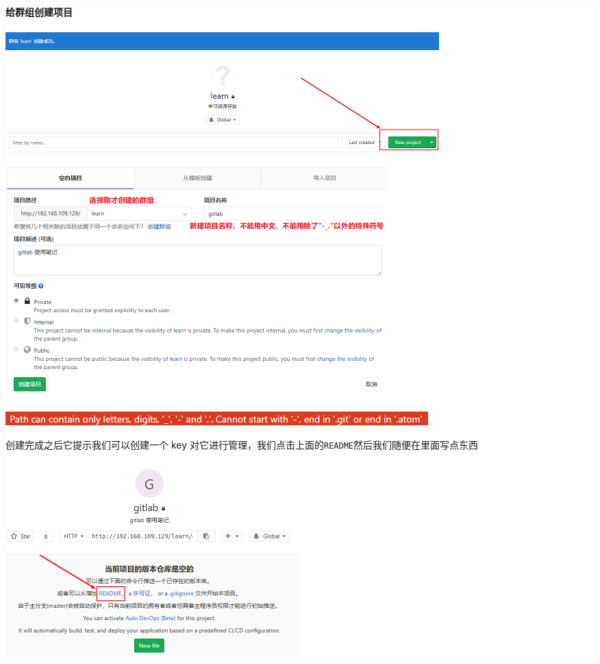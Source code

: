 
####  给群组创建项目

![1583741613381](.assets/1583741613381.png)

![1583741956147](.assets/1583741956147.png)

![1583741984018](.assets/1583741984018.png)

创建完成之后它提示我们可以创建一个 key 对它进行管理，我们点击上面的`README`然后我们随便在里面写点东西

![1583742107197](.assets/1583742107197.png)
